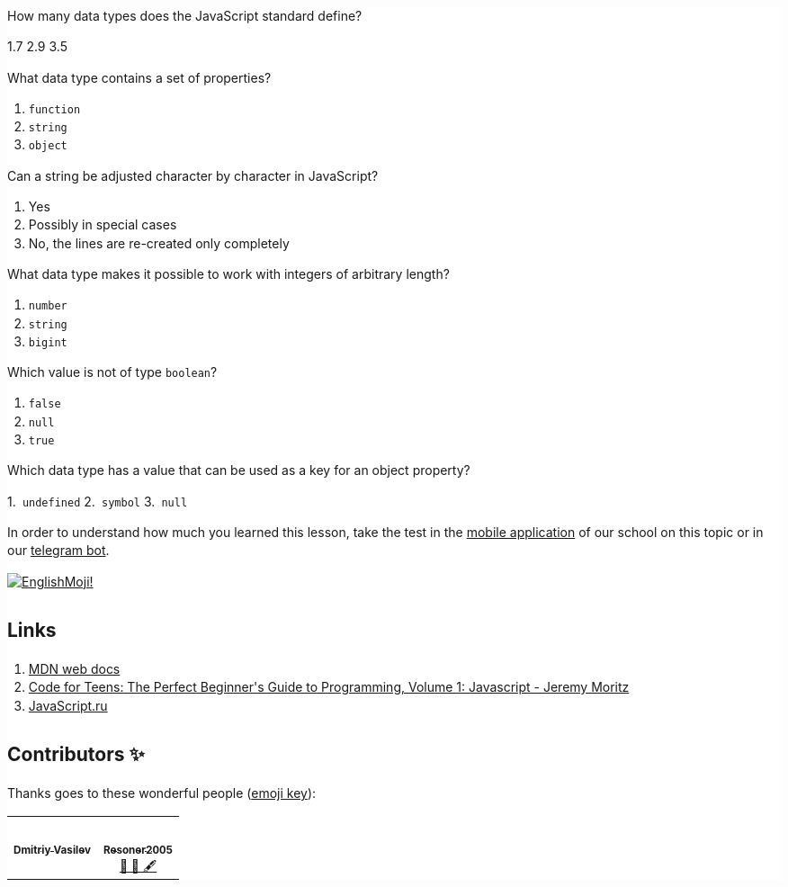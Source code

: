 How many data types does the JavaScript standard define?

1.7
2.9
3.5

What data type contains a set of properties?

1. `function`
2. `string`
3. `object`

Can a string be adjusted character by character in JavaScript?

1. Yes
2. Possibly in special cases
3. No, the lines are re-created only completely

What data type makes it possible to work with integers of arbitrary length?

1. `number`
2. `string`
3. `bigint`

Which value is not of type `boolean`?

1. `false`
2. `null`
3. `true`

Which data type has a value that can be used as a key for an object property?

1.` undefined` 2.` symbol` 3.` null`

In order to understand how much you learned this lesson, take the test in the [mobile application](http://onelink.to/njhc95) of our school on this topic or in our [telegram bot](https://t.me/javascriptcamp_bot).

[![EnglishMoji!](/img/logo/englishmoji.png)](https://apps.apple.com/kz/app/englishmoji/id6450254885)

## Links

1. [MDN web docs](https://developer.mozilla.org/ru/docs/Web/JavaScript/Data_structures)
2. [Code for Teens: The Perfect Beginner's Guide to Programming, Volume 1: Javascript - Jeremy Moritz](https://www.amazon.com/Code-Teens-Beginners-Programming-Javascript-ebook/dp/B07FCTLVPC)
3. [JavaScript.ru](https://learn.javascript.ru/types)

## Contributors ✨

Thanks goes to these wonderful people ([emoji key](https://allcontributors.org/docs/en/emoji-key)):

<table>
  <tr>
    <td align="center"><a href="https://fullstackserverless.github.io/"><img src="https://avatars0.githubusercontent.com/u/6774813?v=4?s=200" width="200px;" alt=""/><br /><sub><b>Dmitriy Vasilev</b></sub></a><br /> <a href="https://github.com/gHashTag/react-native-village/commits?author=gHashTag" title="Documentation">  </a></td>
    <td align="center"><a href="https://github.com/Resoner2005"><img src="https://avatars1.githubusercontent.com/u/75675814?v=4?s=200" width="200px;" alt=""/><br /><sub><b>Resoner2005</b></sub></a><br /><a href="https://github.com/gHashTag/react-native-village/issues?q=author%3AResoner2005" title="Bug reports">🐛 🎨 🖋</a></td>
  </tr>
  
</table>

